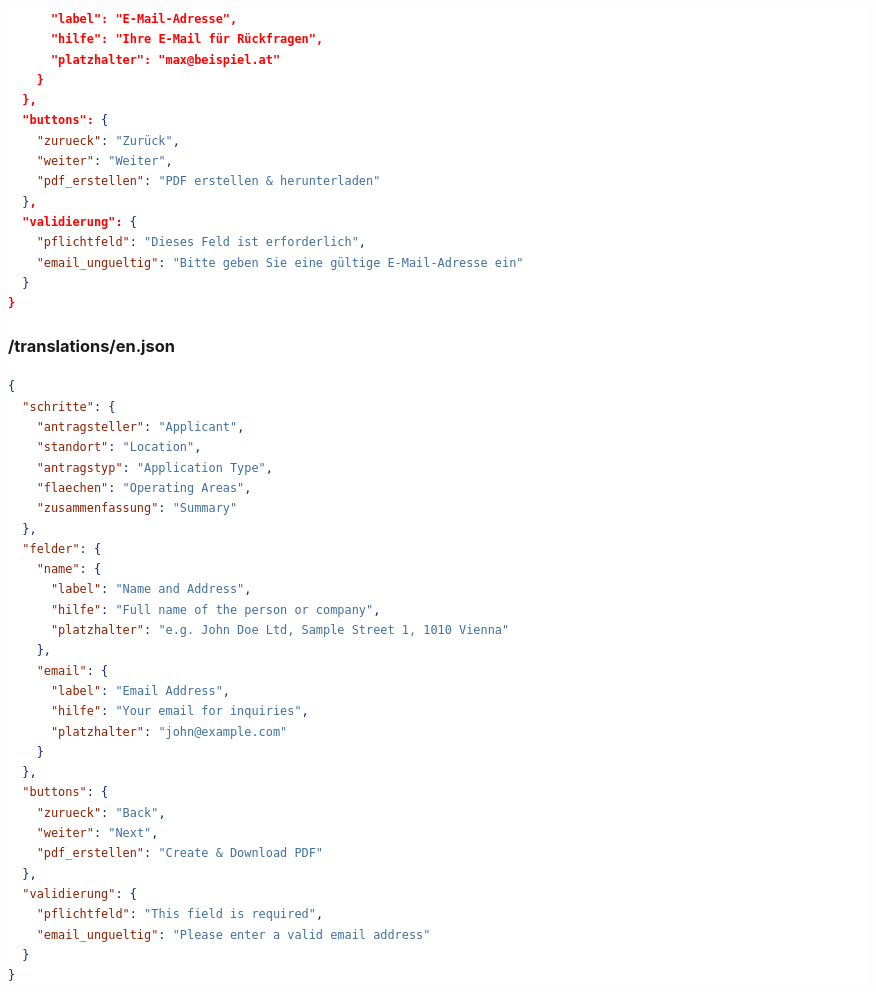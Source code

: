 ```json
      "label": "E-Mail-Adresse",
      "hilfe": "Ihre E-Mail für Rückfragen",
      "platzhalter": "max@beispiel.at"
    }
  },
  "buttons": {
    "zurueck": "Zurück",
    "weiter": "Weiter",
    "pdf_erstellen": "PDF erstellen & herunterladen"
  },
  "validierung": {
    "pflichtfeld": "Dieses Feld ist erforderlich",
    "email_ungueltig": "Bitte geben Sie eine gültige E-Mail-Adresse ein"
  }
}
```

### /translations/en.json
```json
{
  "schritte": {
    "antragsteller": "Applicant",
    "standort": "Location",
    "antragstyp": "Application Type",
    "flaechen": "Operating Areas",
    "zusammenfassung": "Summary"
  },
  "felder": {
    "name": {
      "label": "Name and Address",
      "hilfe": "Full name of the person or company",
      "platzhalter": "e.g. John Doe Ltd, Sample Street 1, 1010 Vienna"
    },
    "email": {
      "label": "Email Address",
      "hilfe": "Your email for inquiries",
      "platzhalter": "john@example.com"
    }
  },
  "buttons": {
    "zurueck": "Back",
    "weiter": "Next",
    "pdf_erstellen": "Create & Download PDF"
  },
  "validierung": {
    "pflichtfeld": "This field is required",
    "email_ungueltig": "Please enter a valid email address"
  }
}
```
